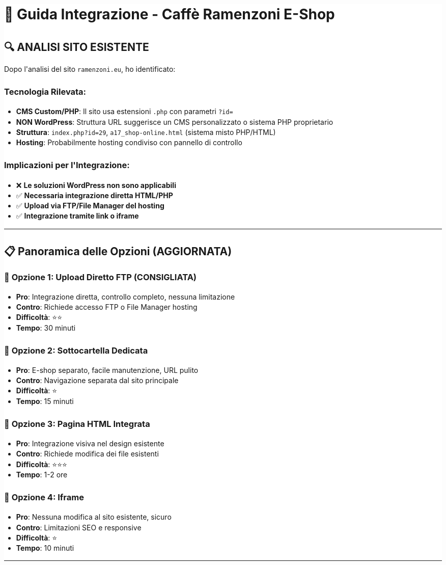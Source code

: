# 🔧 Guida Integrazione - Caffè Ramenzoni E-Shop

## 🔍 **ANALISI SITO ESISTENTE**

Dopo l'analisi del sito `ramenzoni.eu`, ho identificato:

### **Tecnologia Rilevata:**
- **CMS Custom/PHP**: Il sito usa estensioni `.php` con parametri `?id=`
- **NON WordPress**: Struttura URL suggerisce un CMS personalizzato o sistema PHP proprietario
- **Struttura**: `index.php?id=29`, `a17_shop-online.html` (sistema misto PHP/HTML)
- **Hosting**: Probabilmente hosting condiviso con pannello di controllo

### **Implicazioni per l'Integrazione:**
- ❌ **Le soluzioni WordPress non sono applicabili**
- ✅ **Necessaria integrazione diretta HTML/PHP**
- ✅ **Upload via FTP/File Manager del hosting**
- ✅ **Integrazione tramite link o iframe**

---

## 📋 Panoramica delle Opzioni (AGGIORNATA)

### 🎯 **Opzione 1: Upload Diretto FTP (CONSIGLIATA)**
- **Pro**: Integrazione diretta, controllo completo, nessuna limitazione
- **Contro**: Richiede accesso FTP o File Manager hosting
- **Difficoltà**: ⭐⭐
- **Tempo**: 30 minuti

### 🎯 **Opzione 2: Sottocartella Dedicata**
- **Pro**: E-shop separato, facile manutenzione, URL pulito
- **Contro**: Navigazione separata dal sito principale
- **Difficoltà**: ⭐
- **Tempo**: 15 minuti

### 🎯 **Opzione 3: Pagina HTML Integrata**
- **Pro**: Integrazione visiva nel design esistente
- **Contro**: Richiede modifica dei file esistenti
- **Difficoltà**: ⭐⭐⭐
- **Tempo**: 1-2 ore

### 🎯 **Opzione 4: Iframe**
- **Pro**: Nessuna modifica al sito esistente, sicuro
- **Contro**: Limitazioni SEO e responsive
- **Difficoltà**: ⭐
- **Tempo**: 10 minuti

---
